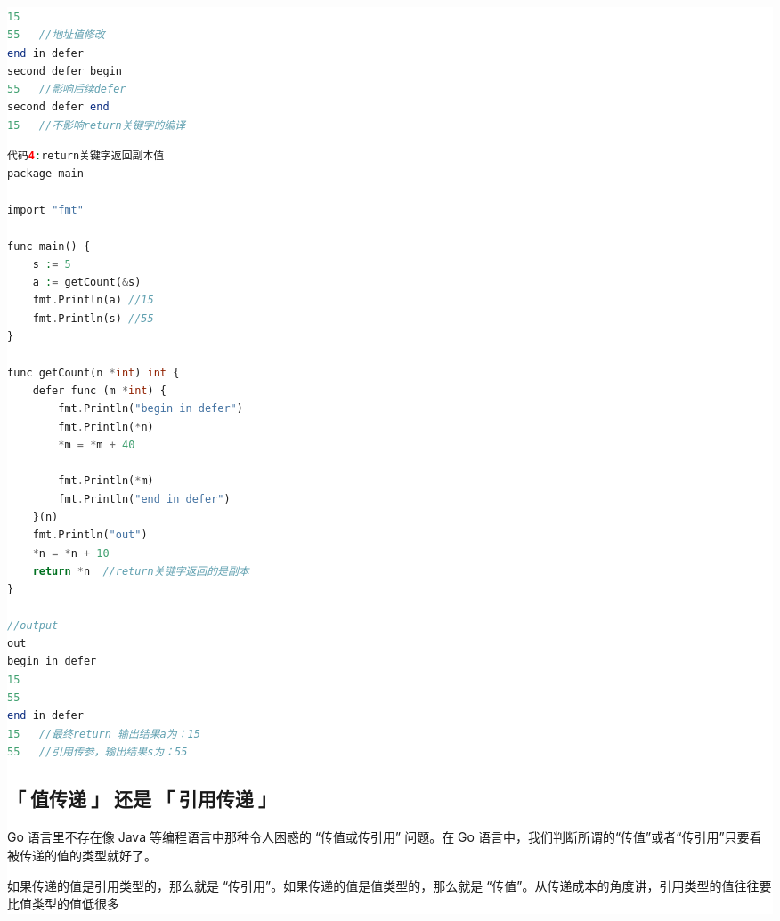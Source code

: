 ```php
15   
55   //地址值修改
end in defer
second defer begin
55   //影响后续defer
second defer end
15   //不影响return关键字的编译
```

```php
代码4:return关键字返回副本值
package main

import "fmt"

func main() {
    s := 5
    a := getCount(&s)
    fmt.Println(a) //15
    fmt.Println(s) //55
}

func getCount(n *int) int {
    defer func (m *int) {
        fmt.Println("begin in defer")
        fmt.Println(*n)
        *m = *m + 40

        fmt.Println(*m)
        fmt.Println("end in defer")
    }(n)
    fmt.Println("out")
    *n = *n + 10
    return *n  //return关键字返回的是副本
}

//output
out
begin in defer
15
55
end in defer
15   //最终return 输出结果a为：15
55   //引用传参，输出结果s为：55
```

## 「 值传递 」 还是 「 引用传递 」

Go 语言里不存在像 Java 等编程语言中那种令人困惑的 “传值或传引用” 问题。在 Go 语言中，我们判断所谓的“传值”或者“传引用”只要看被传递的值的类型就好了。

如果传递的值是引用类型的，那么就是 “传引用”。如果传递的值是值类型的，那么就是 “传值”。从传递成本的角度讲，引用类型的值往往要比值类型的值低很多
